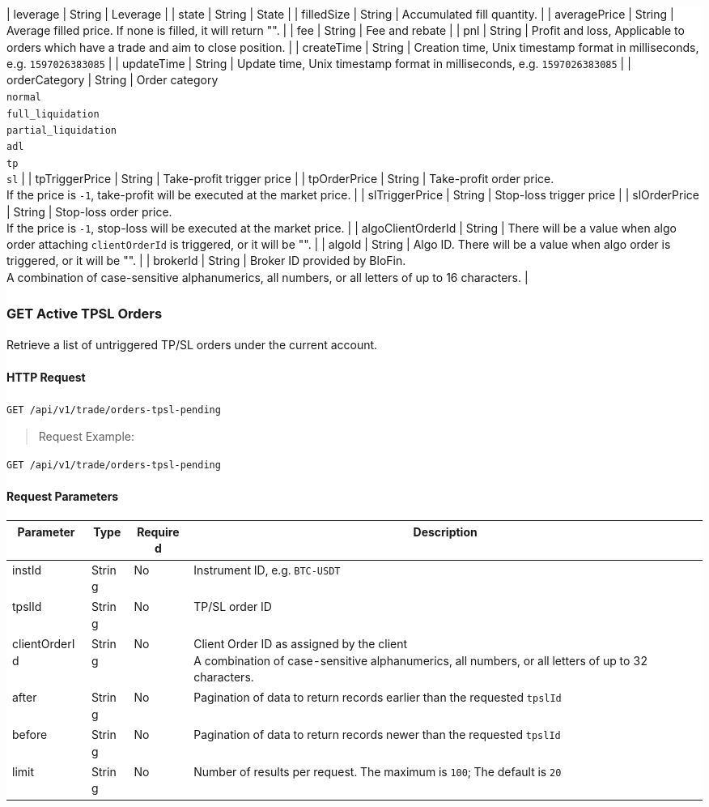| leverage          | String | Leverage                                                                                                                            |
| state             | String | State                                                                                                                               |
| filledSize        | String | Accumulated fill quantity.                                                                                                          |
| averagePrice      | String | Average filled price. If none is filled, it will return "".                                                                         |
| fee               | String | Fee and rebate                                                                                                                      |
| pnl               | String | Profit and loss, Applicable to orders which have a trade and aim to close position.                                                 |
| createTime        | String | Creation time, Unix timestamp format in milliseconds, e.g. `1597026383085`                                                          |
| updateTime        | String | Update time, Unix timestamp format in milliseconds, e.g. `1597026383085`                                                            |
| orderCategory     | String | Order category<br>`normal`<br>`full_liquidation`<br>`partial_liquidation`<br>`adl`<br>`tp`<br>`sl`                                  |
| tpTriggerPrice    | String | Take-profit trigger price                                                                                                           |
| tpOrderPrice      | String | Take-profit order price. <br>If the price is `-1`, take-profit will be executed at the market price.                                |
| slTriggerPrice    | String | Stop-loss trigger price                                                                                                             |
| slOrderPrice      | String | Stop-loss order price. <br>If the price is `-1`, stop-loss will be executed at the market price.                                    |
| algoClientOrderId | String | There will be a value when algo order attaching `clientOrderId` is triggered, or it will be "".                                     |
| algoId            | String | Algo ID. There will be a value when algo order is triggered, or it will be "".                                                      |
| brokerId          | String | Broker ID provided by BloFin.<br>A combination of case-sensitive alphanumerics, all numbers, or all letters of up to 16 characters. |

### GET Active TPSL Orders

Retrieve a list of untriggered TP/SL orders under the current account.

#### HTTP Request

`GET /api/v1/trade/orders-tpsl-pending`

> Request Example:

```shell
GET /api/v1/trade/orders-tpsl-pending
```

#### Request Parameters

| Parameter     | Type   | Required | Description                                                                                                                                     |
| ------------- | ------ | -------- | ----------------------------------------------------------------------------------------------------------------------------------------------- |
| instId        | String | No       | Instrument ID, e.g. `BTC-USDT`                                                                                                                  |
| tpslId        | String | No       | TP/SL order ID                                                                                                                                  |
| clientOrderId | String | No       | Client Order ID as assigned by the client<br>A combination of case-sensitive alphanumerics, all numbers, or all letters of up to 32 characters. |
| after         | String | No       | Pagination of data to return records earlier than the requested `tpslId`                                                                        |
| before        | String | No       | Pagination of data to return records newer than the requested `tpslId`                                                                          |
| limit         | String | No       | Number of results per request. The maximum is `100`; The default is `20`                                                                        |
